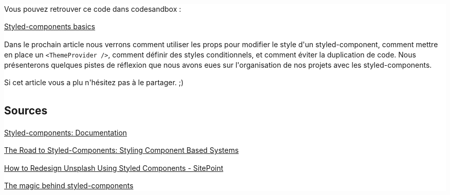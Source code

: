 Vous pouvez retrouver ce code dans codesandbox :

[Styled-components basics](https://www.notion.so/commit42/La-magie-des-styled-components-d80ccc17818c41f59de70b38e32af056#245050c70836409a8b57f7fe558b2bec)

Dans le prochain article nous verrons comment utiliser les props pour modifier le style d'un styled-component, comment mettre en place un `<ThemeProvider />`, comment définir des styles conditionnels, et comment éviter la duplication de code. Nous présenterons quelques pistes de réflexion que nous avons eues sur l'organisation de nos projets avec les styled-components.

Si cet article vous a plu n'hésitez pas à le partager. ;)

## Sources

[Styled-components: Documentation](https://www.notion.so/commit42/La-magie-des-styled-components-d80ccc17818c41f59de70b38e32af056#07ca36016c534eab9a8386f5343a0d44)

[The Road to Styled-Components: Styling Component Based Systems](https://www.notion.so/commit42/La-magie-des-styled-components-d80ccc17818c41f59de70b38e32af056#1c1ccd2213154950a51ed917d5de5d0f)

[How to Redesign Unsplash Using Styled Components - SitePoint](https://www.notion.so/commit42/La-magie-des-styled-components-d80ccc17818c41f59de70b38e32af056#f4058a77443b409ea4bbcfe0f2d2d57f)

[The magic behind styled-components](https://www.notion.so/commit42/La-magie-des-styled-components-d80ccc17818c41f59de70b38e32af056#cee93e635b45429e8b6b2a38b5f74457)
